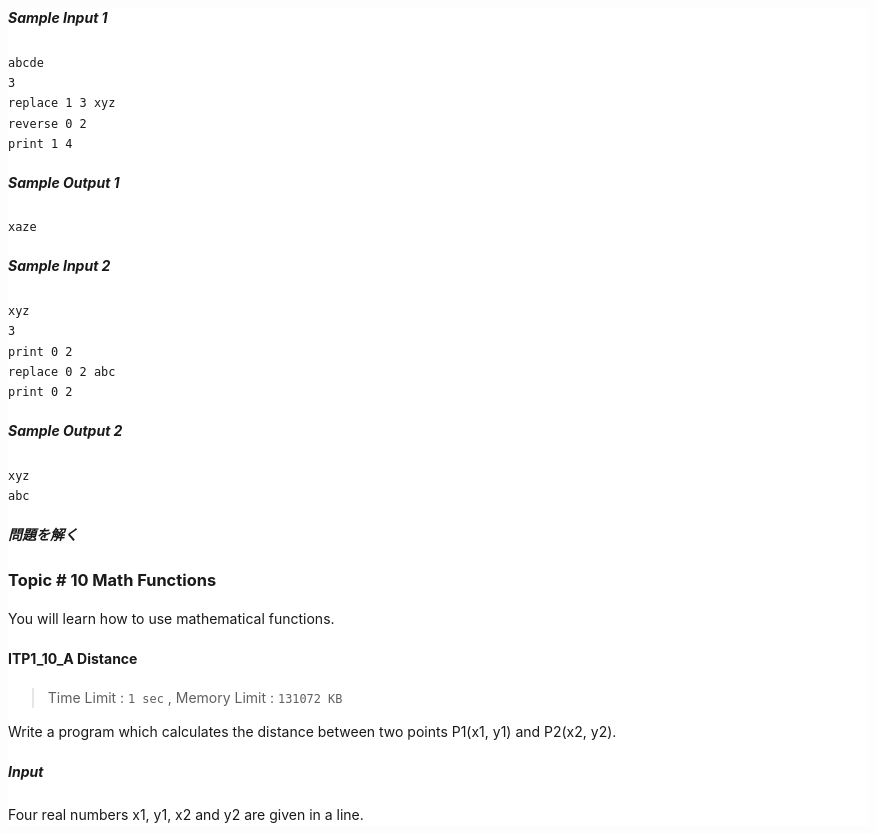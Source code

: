 ##### Sample Input 1

```
abcde
3
replace 1 3 xyz
reverse 0 2
print 1 4
```

##### Sample Output 1

```
xaze
```

##### Sample Input 2

```
xyz
3
print 0 2
replace 0 2 abc
print 0 2
```

##### Sample Output 2

```
xyz
abc
```



##### 問題を解く









### Topic # 10 Math Functions

You will learn how to use mathematical functions.







#### ITP1_10_A Distance

> Time Limit : `1 sec` , Memory Limit : `131072 KB`

Write a program which calculates the distance between two points P1(x1, y1) and P2(x2, y2).

##### Input

Four real numbers x1, y1, x2 and y2 are given in a line.
